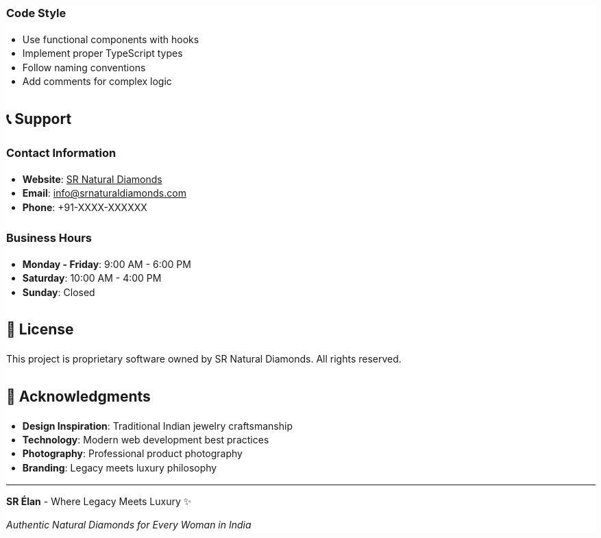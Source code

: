 ### Code Style
- Use functional components with hooks
- Implement proper TypeScript types
- Follow naming conventions
- Add comments for complex logic

## 📞 Support

### Contact Information
- **Website**: [SR Natural Diamonds](https://srnaturaldiamonds.com)
- **Email**: info@srnaturaldiamonds.com
- **Phone**: +91-XXXX-XXXXXX

### Business Hours
- **Monday - Friday**: 9:00 AM - 6:00 PM
- **Saturday**: 10:00 AM - 4:00 PM
- **Sunday**: Closed

## 📄 License

This project is proprietary software owned by SR Natural Diamonds. All rights reserved.

## 🙏 Acknowledgments

- **Design Inspiration**: Traditional Indian jewelry craftsmanship
- **Technology**: Modern web development best practices
- **Photography**: Professional product photography
- **Branding**: Legacy meets luxury philosophy

---

**SR Élan** - Where Legacy Meets Luxury ✨

*Authentic Natural Diamonds for Every Woman in India*
